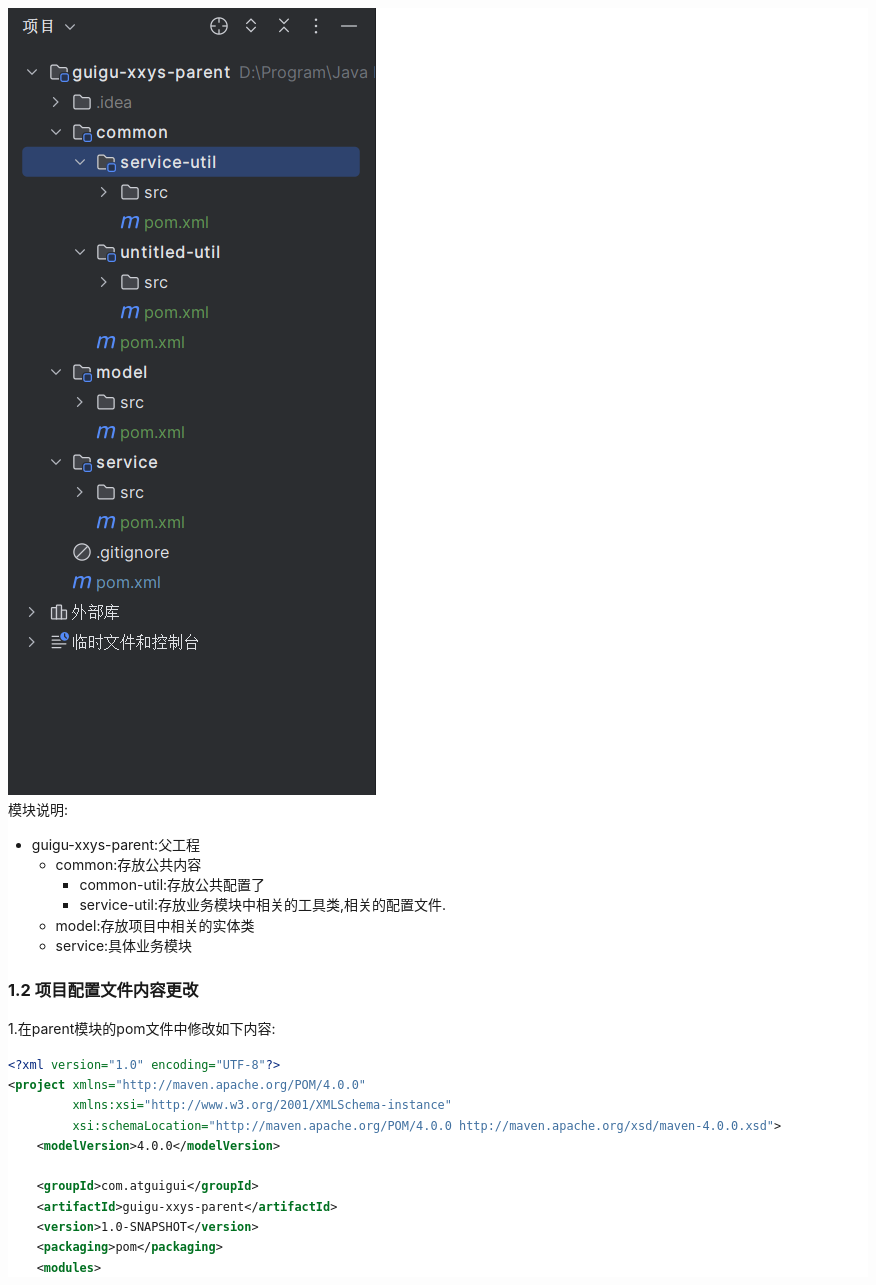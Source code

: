 ![parent](resources/3.png)  
模块说明:
* guigu-xxys-parent:父工程
  * common:存放公共内容
    * common-util:存放公共配置了
    * service-util:存放业务模块中相关的工具类,相关的配置文件.
  * model:存放项目中相关的实体类
  * service:具体业务模块
### 1.2 项目配置文件内容更改
1.在parent模块的pom文件中修改如下内容:  
```xml
<?xml version="1.0" encoding="UTF-8"?>
<project xmlns="http://maven.apache.org/POM/4.0.0"
         xmlns:xsi="http://www.w3.org/2001/XMLSchema-instance"
         xsi:schemaLocation="http://maven.apache.org/POM/4.0.0 http://maven.apache.org/xsd/maven-4.0.0.xsd">
    <modelVersion>4.0.0</modelVersion>

    <groupId>com.atguigui</groupId>
    <artifactId>guigu-xxys-parent</artifactId>
    <version>1.0-SNAPSHOT</version>
    <packaging>pom</packaging>
    <modules>
```